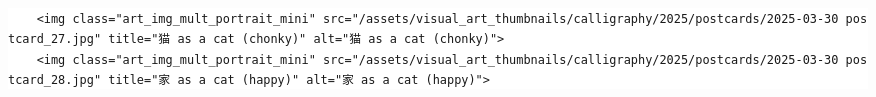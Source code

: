		<img class="art_img_mult_portrait_mini" src="/assets/visual_art_thumbnails/calligraphy/2025/postcards/2025-03-30 postcard_27.jpg" title="猫 as a cat (chonky)" alt="猫 as a cat (chonky)">
		<img class="art_img_mult_portrait_mini" src="/assets/visual_art_thumbnails/calligraphy/2025/postcards/2025-03-30 postcard_28.jpg" title="家 as a cat (happy)" alt="家 as a cat (happy)">